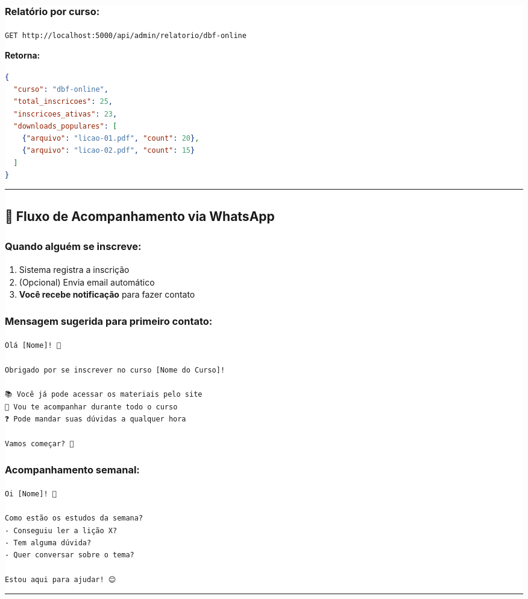 ### **Relatório por curso:**
```
GET http://localhost:5000/api/admin/relatorio/dbf-online
```

**Retorna:**
```json
{
  "curso": "dbf-online",
  "total_inscricoes": 25,
  "inscricoes_ativas": 23,
  "downloads_populares": [
    {"arquivo": "licao-01.pdf", "count": 20},
    {"arquivo": "licao-02.pdf", "count": 15}
  ]
}
```

---

## 📱 Fluxo de Acompanhamento via WhatsApp

### **Quando alguém se inscreve:**
1. Sistema registra a inscrição
2. (Opcional) Envia email automático
3. **Você recebe notificação** para fazer contato

### **Mensagem sugerida para primeiro contato:**
```
Olá [Nome]! 👋

Obrigado por se inscrever no curso [Nome do Curso]!

📚 Você já pode acessar os materiais pelo site
📱 Vou te acompanhar durante todo o curso
❓ Pode mandar suas dúvidas a qualquer hora

Vamos começar? 🙂
```

### **Acompanhamento semanal:**
```
Oi [Nome]! 📖

Como estão os estudos da semana?
- Conseguiu ler a lição X?
- Tem alguma dúvida?
- Quer conversar sobre o tema?

Estou aqui para ajudar! 😊
```

---